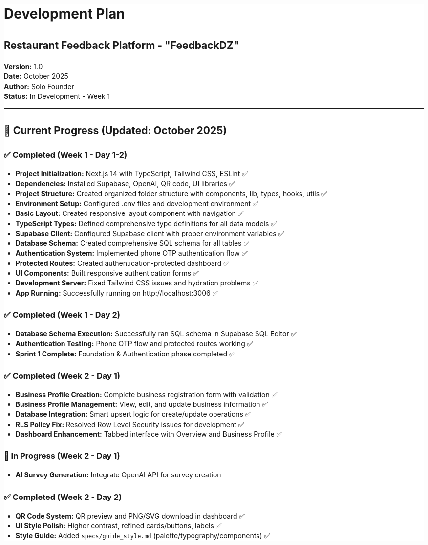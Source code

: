 # Development Plan
## Restaurant Feedback Platform - "FeedbackDZ"

**Version:** 1.0  
**Date:** October 2025  
**Author:** Solo Founder  
**Status:** In Development - Week 1

---

## 🚀 Current Progress (Updated: October 2025)

### ✅ Completed (Week 1 - Day 1-2)
- **Project Initialization:** Next.js 14 with TypeScript, Tailwind CSS, ESLint ✅
- **Dependencies:** Installed Supabase, OpenAI, QR code, UI libraries ✅
- **Project Structure:** Created organized folder structure with components, lib, types, hooks, utils ✅
- **Environment Setup:** Configured .env files and development environment ✅
- **Basic Layout:** Created responsive layout component with navigation ✅
- **TypeScript Types:** Defined comprehensive type definitions for all data models ✅
- **Supabase Client:** Configured Supabase client with proper environment variables ✅
- **Database Schema:** Created comprehensive SQL schema for all tables ✅
- **Authentication System:** Implemented phone OTP authentication flow ✅
- **Protected Routes:** Created authentication-protected dashboard ✅
- **UI Components:** Built responsive authentication forms ✅
- **Development Server:** Fixed Tailwind CSS issues and hydration problems ✅
- **App Running:** Successfully running on http://localhost:3006 ✅

### ✅ Completed (Week 1 - Day 2)
- **Database Schema Execution:** Successfully ran SQL schema in Supabase SQL Editor ✅
- **Authentication Testing:** Phone OTP flow and protected routes working ✅
- **Sprint 1 Complete:** Foundation & Authentication phase completed ✅

### ✅ Completed (Week 2 - Day 1)
- **Business Profile Creation:** Complete business registration form with validation ✅
- **Business Profile Management:** View, edit, and update business information ✅
- **Database Integration:** Smart upsert logic for create/update operations ✅
- **RLS Policy Fix:** Resolved Row Level Security issues for development ✅
- **Dashboard Enhancement:** Tabbed interface with Overview and Business Profile ✅

### 🔄 In Progress (Week 2 - Day 1)
- **AI Survey Generation:** Integrate OpenAI API for survey creation

### ✅ Completed (Week 2 - Day 2)
- **QR Code System:** QR preview and PNG/SVG download in dashboard ✅
- **UI Style Polish:** Higher contrast, refined cards/buttons, labels ✅
- **Style Guide:** Added `specs/guide_style.md` (palette/typography/components) ✅
